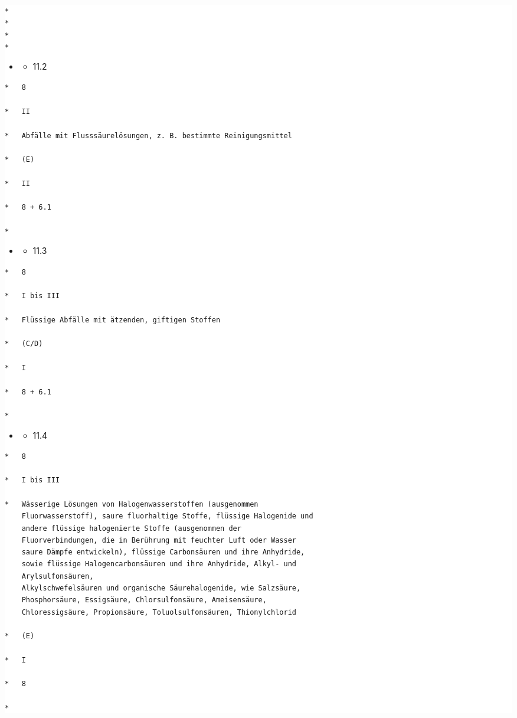     *
    *
    *
    *

*    *   11.2

    *   8

    *   II

    *   Abfälle mit Flusssäurelösungen, z. B. bestimmte Reinigungsmittel

    *   (E)

    *   II

    *   8 + 6.1

    *

*    *   11.3

    *   8

    *   I bis III

    *   Flüssige Abfälle mit ätzenden, giftigen Stoffen

    *   (C/D)

    *   I

    *   8 + 6.1

    *

*    *   11.4

    *   8

    *   I bis III

    *   Wässerige Lösungen von Halogenwasserstoffen (ausgenommen
        Fluorwasserstoff), saure fluorhaltige Stoffe, flüssige Halogenide und
        andere flüssige halogenierte Stoffe (ausgenommen der
        Fluorverbindungen, die in Berührung mit feuchter Luft oder Wasser
        saure Dämpfe entwickeln), flüssige Carbonsäuren und ihre Anhydride,
        sowie flüssige Halogencarbonsäuren und ihre Anhydride, Alkyl- und
        Arylsulfonsäuren,
        Alkylschwefelsäuren und organische Säurehalogenide, wie Salzsäure,
        Phosphorsäure, Essigsäure, Chlorsulfonsäure, Ameisensäure,
        Chloressigsäure, Propionsäure, Toluolsulfonsäuren, Thionylchlorid

    *   (E)

    *   I

    *   8

    *
